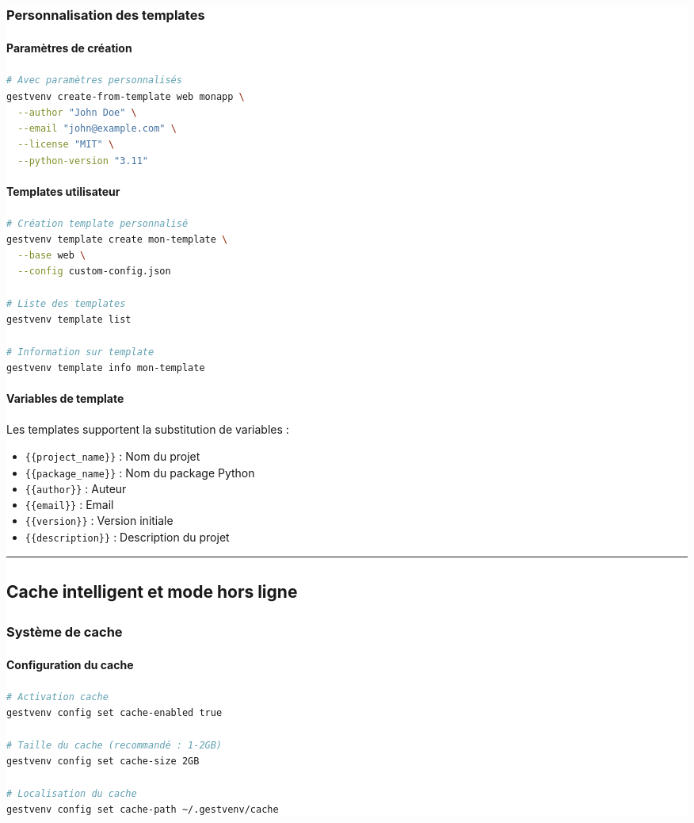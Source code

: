 ### Personnalisation des templates

#### Paramètres de création

```bash
# Avec paramètres personnalisés
gestvenv create-from-template web monapp \
  --author "John Doe" \
  --email "john@example.com" \
  --license "MIT" \
  --python-version "3.11"
```

#### Templates utilisateur

```bash
# Création template personnalisé
gestvenv template create mon-template \
  --base web \
  --config custom-config.json

# Liste des templates
gestvenv template list

# Information sur template
gestvenv template info mon-template
```

#### Variables de template

Les templates supportent la substitution de variables :

- `{{project_name}}` : Nom du projet
- `{{package_name}}` : Nom du package Python
- `{{author}}` : Auteur
- `{{email}}` : Email
- `{{version}}` : Version initiale
- `{{description}}` : Description du projet

---

## Cache intelligent et mode hors ligne

### Système de cache

#### Configuration du cache

```bash
# Activation cache
gestvenv config set cache-enabled true

# Taille du cache (recommandé : 1-2GB)
gestvenv config set cache-size 2GB

# Localisation du cache
gestvenv config set cache-path ~/.gestvenv/cache
```
